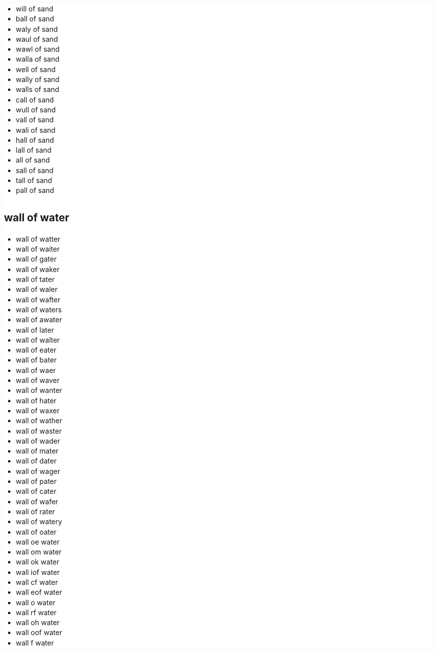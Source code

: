 - will of sand
- ball of sand
- waly of sand
- waul of sand
- wawl of sand
- walla of sand
- well of sand
- wally of sand
- walls of sand
- call of sand
- wull of sand
- vall of sand
- wali of sand
- hall of sand
- lall of sand
- all of sand
- sall of sand
- tall of sand
- pall of sand

## wall of water

- wall of watter
- wall of waiter
- wall of gater
- wall of waker
- wall of tater
- wall of waler
- wall of wafter
- wall of waters
- wall of awater
- wall of later
- wall of walter
- wall of eater
- wall of bater
- wall of waer
- wall of waver
- wall of wanter
- wall of hater
- wall of waxer
- wall of wather
- wall of waster
- wall of wader
- wall of mater
- wall of dater
- wall of wager
- wall of pater
- wall of cater
- wall of wafer
- wall of rater
- wall of watery
- wall of oater
- wall oe water
- wall om water
- wall ok water
- wall iof water
- wall cf water
- wall eof water
- wall o water
- wall rf water
- wall oh water
- wall oof water
- wall f water